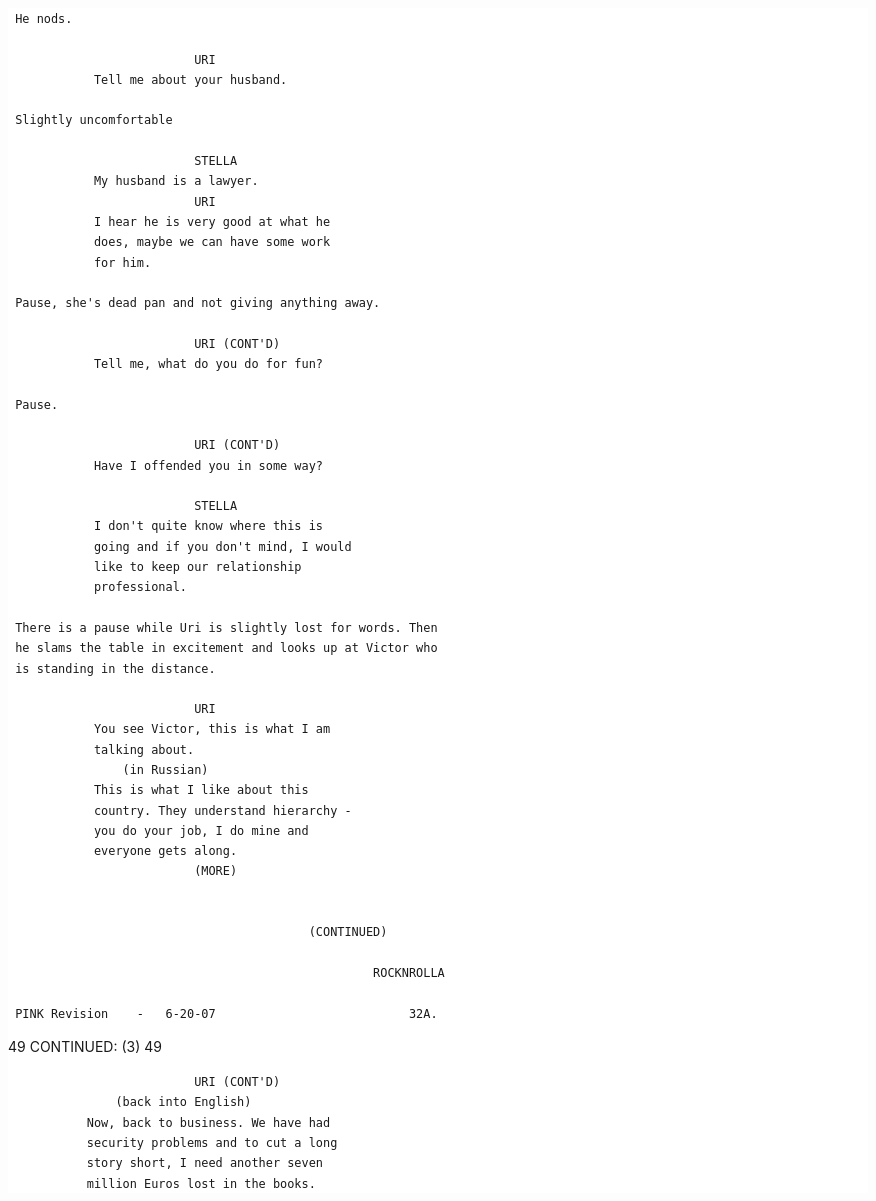      He nods.

                              URI
                Tell me about your husband.

     Slightly uncomfortable

                              STELLA
                My husband is a lawyer.
                              URI
                I hear he is very good at what he
                does, maybe we can have some work
                for him.

     Pause, she's dead pan and not giving anything away.

                              URI (CONT'D)
                Tell me, what do you do for fun?

     Pause.

                              URI (CONT'D)
                Have I offended you in some way?

                              STELLA
                I don't quite know where this is
                going and if you don't mind, I would
                like to keep our relationship
                professional.

     There is a pause while Uri is slightly lost for words. Then
     he slams the table in excitement and looks up at Victor who
     is standing in the distance.

                              URI
                You see Victor, this is what I am
                talking about.
                    (in Russian)
                This is what I like about this
                country. They understand hierarchy -
                you do your job, I do mine and
                everyone gets along.
                              (MORE)


                                              (CONTINUED)

                                                       ROCKNROLLA

     PINK Revision    -   6-20-07                           32A.

49   CONTINUED: (3)                                                49

                              URI (CONT'D)
                   (back into English)
               Now, back to business. We have had
               security problems and to cut a long
               story short, I need another seven
               million Euros lost in the books.
